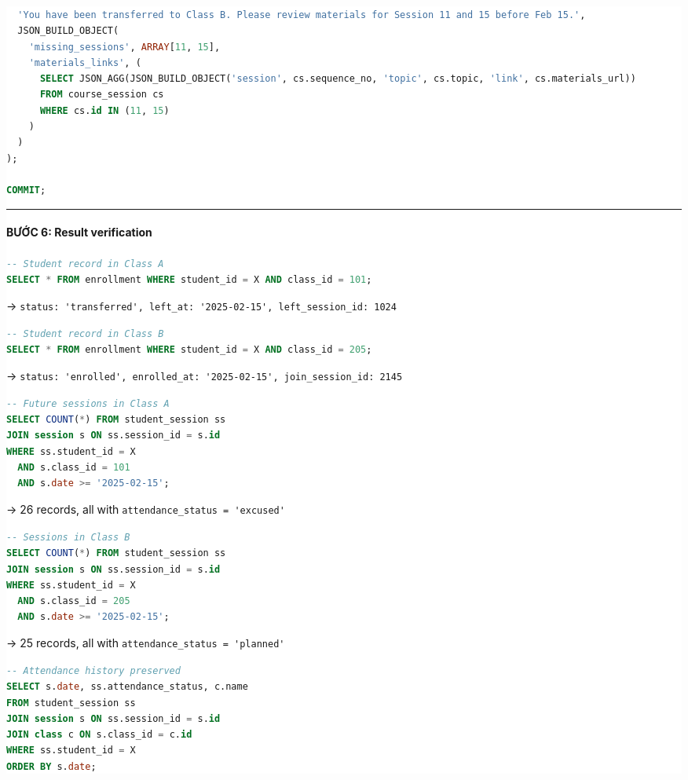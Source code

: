 ```sql
  'You have been transferred to Class B. Please review materials for Session 11 and 15 before Feb 15.',
  JSON_BUILD_OBJECT(
    'missing_sessions', ARRAY[11, 15],
    'materials_links', (
      SELECT JSON_AGG(JSON_BUILD_OBJECT('session', cs.sequence_no, 'topic', cs.topic, 'link', cs.materials_url))
      FROM course_session cs
      WHERE cs.id IN (11, 15)
    )
  )
);

COMMIT;
```

---

#### **BƯỚC 6: Result verification**

```sql
-- Student record in Class A
SELECT * FROM enrollment WHERE student_id = X AND class_id = 101;
```
→ `status: 'transferred', left_at: '2025-02-15', left_session_id: 1024`

```sql
-- Student record in Class B  
SELECT * FROM enrollment WHERE student_id = X AND class_id = 205;
```
→ `status: 'enrolled', enrolled_at: '2025-02-15', join_session_id: 2145`

```sql
-- Future sessions in Class A
SELECT COUNT(*) FROM student_session ss
JOIN session s ON ss.session_id = s.id
WHERE ss.student_id = X 
  AND s.class_id = 101 
  AND s.date >= '2025-02-15';
```
→ 26 records, all with `attendance_status = 'excused'`

```sql
-- Sessions in Class B
SELECT COUNT(*) FROM student_session ss
JOIN session s ON ss.session_id = s.id
WHERE ss.student_id = X 
  AND s.class_id = 205 
  AND s.date >= '2025-02-15';
```
→ 25 records, all with `attendance_status = 'planned'`

```sql
-- Attendance history preserved
SELECT s.date, ss.attendance_status, c.name
FROM student_session ss
JOIN session s ON ss.session_id = s.id
JOIN class c ON s.class_id = c.id
WHERE ss.student_id = X
ORDER BY s.date;
```
